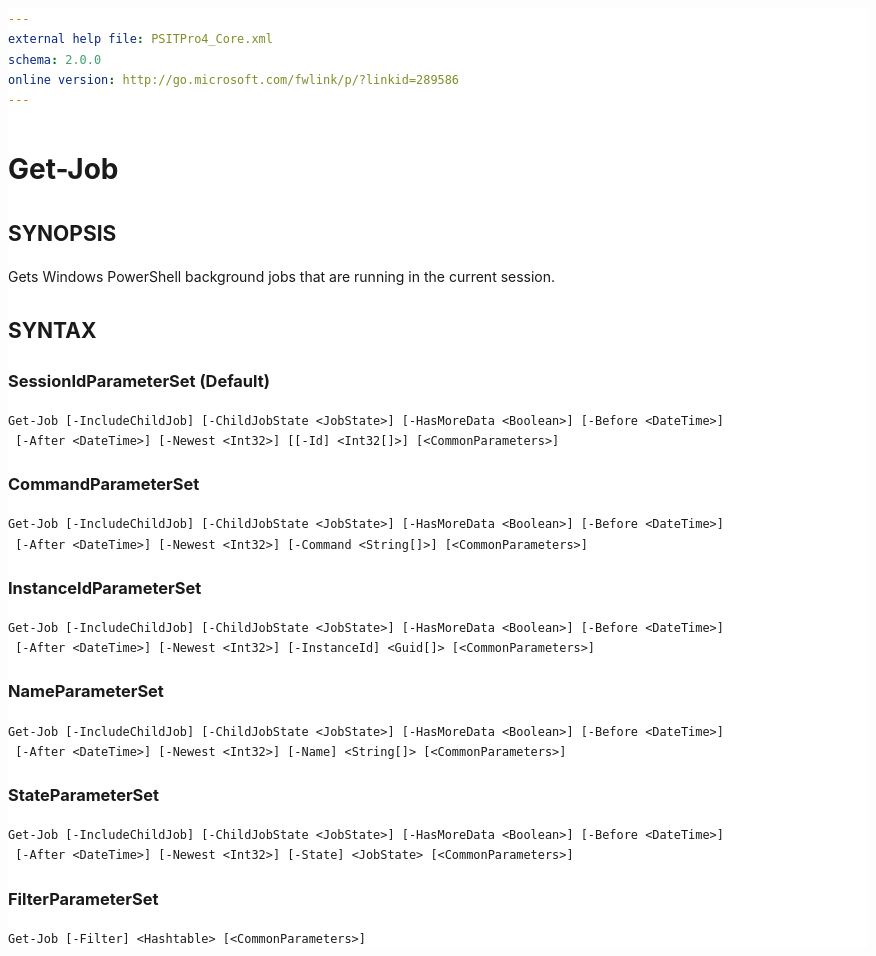 ```yaml
---
external help file: PSITPro4_Core.xml
schema: 2.0.0
online version: http://go.microsoft.com/fwlink/p/?linkid=289586
---
```


# Get-Job
## SYNOPSIS
Gets Windows PowerShell background jobs that are running in the current session.
## SYNTAX

### SessionIdParameterSet (Default)
```
Get-Job [-IncludeChildJob] [-ChildJobState <JobState>] [-HasMoreData <Boolean>] [-Before <DateTime>]
 [-After <DateTime>] [-Newest <Int32>] [[-Id] <Int32[]>] [<CommonParameters>]
```

### CommandParameterSet
```
Get-Job [-IncludeChildJob] [-ChildJobState <JobState>] [-HasMoreData <Boolean>] [-Before <DateTime>]
 [-After <DateTime>] [-Newest <Int32>] [-Command <String[]>] [<CommonParameters>]
```

### InstanceIdParameterSet
```
Get-Job [-IncludeChildJob] [-ChildJobState <JobState>] [-HasMoreData <Boolean>] [-Before <DateTime>]
 [-After <DateTime>] [-Newest <Int32>] [-InstanceId] <Guid[]> [<CommonParameters>]
```

### NameParameterSet
```
Get-Job [-IncludeChildJob] [-ChildJobState <JobState>] [-HasMoreData <Boolean>] [-Before <DateTime>]
 [-After <DateTime>] [-Newest <Int32>] [-Name] <String[]> [<CommonParameters>]
```

### StateParameterSet
```
Get-Job [-IncludeChildJob] [-ChildJobState <JobState>] [-HasMoreData <Boolean>] [-Before <DateTime>]
 [-After <DateTime>] [-Newest <Int32>] [-State] <JobState> [<CommonParameters>]
```

### FilterParameterSet
```
Get-Job [-Filter] <Hashtable> [<CommonParameters>]
```
